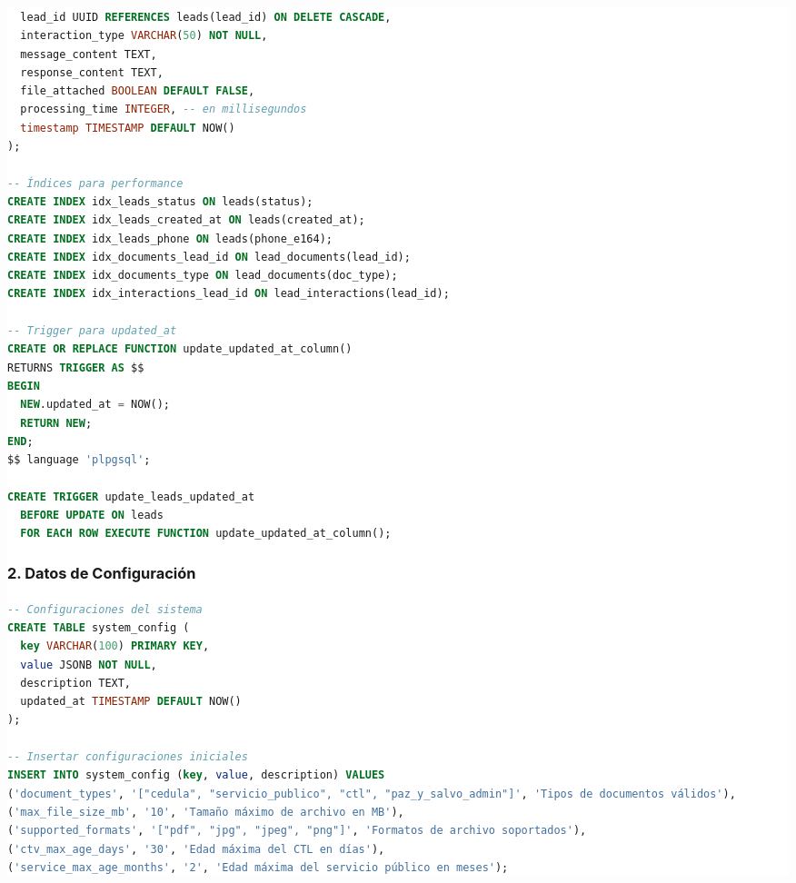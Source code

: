 ```sql
  lead_id UUID REFERENCES leads(lead_id) ON DELETE CASCADE,
  interaction_type VARCHAR(50) NOT NULL,
  message_content TEXT,
  response_content TEXT,
  file_attached BOOLEAN DEFAULT FALSE,
  processing_time INTEGER, -- en millisegundos
  timestamp TIMESTAMP DEFAULT NOW()
);

-- Índices para performance
CREATE INDEX idx_leads_status ON leads(status);
CREATE INDEX idx_leads_created_at ON leads(created_at);
CREATE INDEX idx_leads_phone ON leads(phone_e164);
CREATE INDEX idx_documents_lead_id ON lead_documents(lead_id);
CREATE INDEX idx_documents_type ON lead_documents(doc_type);
CREATE INDEX idx_interactions_lead_id ON lead_interactions(lead_id);

-- Trigger para updated_at
CREATE OR REPLACE FUNCTION update_updated_at_column()
RETURNS TRIGGER AS $$
BEGIN
  NEW.updated_at = NOW();
  RETURN NEW;
END;
$$ language 'plpgsql';

CREATE TRIGGER update_leads_updated_at 
  BEFORE UPDATE ON leads 
  FOR EACH ROW EXECUTE FUNCTION update_updated_at_column();
```

### 2. Datos de Configuración

```sql
-- Configuraciones del sistema
CREATE TABLE system_config (
  key VARCHAR(100) PRIMARY KEY,
  value JSONB NOT NULL,
  description TEXT,
  updated_at TIMESTAMP DEFAULT NOW()
);

-- Insertar configuraciones iniciales
INSERT INTO system_config (key, value, description) VALUES
('document_types', '["cedula", "servicio_publico", "ctl", "paz_y_salvo_admin"]', 'Tipos de documentos válidos'),
('max_file_size_mb', '10', 'Tamaño máximo de archivo en MB'),
('supported_formats', '["pdf", "jpg", "jpeg", "png"]', 'Formatos de archivo soportados'),
('ctv_max_age_days', '30', 'Edad máxima del CTL en días'),
('service_max_age_months', '2', 'Edad máxima del servicio público en meses');
```
